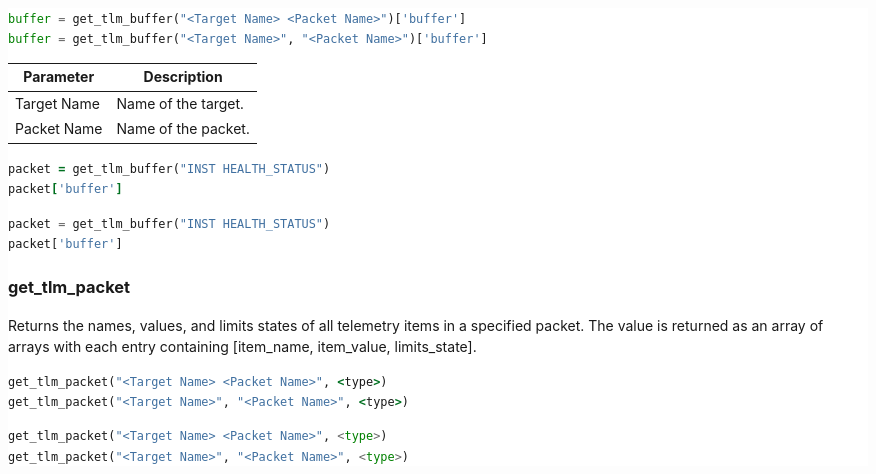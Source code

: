 </TabItem>

<TabItem value="python" label="Python Syntax">

```python
buffer = get_tlm_buffer("<Target Name> <Packet Name>")['buffer']
buffer = get_tlm_buffer("<Target Name>", "<Packet Name>")['buffer']
```

</TabItem>
</Tabs>

| Parameter   | Description         |
| ----------- | ------------------- |
| Target Name | Name of the target. |
| Packet Name | Name of the packet. |

<Tabs groupId="script-language">
<TabItem value="ruby" label="Ruby Example">

```ruby
packet = get_tlm_buffer("INST HEALTH_STATUS")
packet['buffer']
```

</TabItem>

<TabItem value="python" label="Python Example">

```python
packet = get_tlm_buffer("INST HEALTH_STATUS")
packet['buffer']
```

</TabItem>
</Tabs>

### get_tlm_packet

Returns the names, values, and limits states of all telemetry items in a specified packet. The value is returned as an array of arrays with each entry containing [item_name, item_value, limits_state].

<Tabs groupId="script-language">
<TabItem value="ruby" label="Ruby Syntax">

```ruby
get_tlm_packet("<Target Name> <Packet Name>", <type>)
get_tlm_packet("<Target Name>", "<Packet Name>", <type>)
```

</TabItem>

<TabItem value="python" label="Python Syntax">

```python
get_tlm_packet("<Target Name> <Packet Name>", <type>)
get_tlm_packet("<Target Name>", "<Packet Name>", <type>)
```
